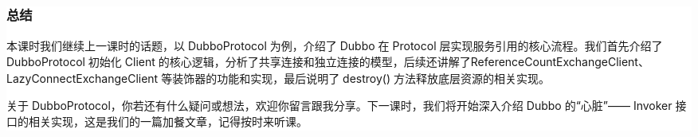 ### 总结

本课时我们继续上一课时的话题，以 DubboProtocol 为例，介绍了 Dubbo 在 Protocol 层实现服务引用的核心流程。我们首先介绍了 DubboProtocol 初始化 Client 的核心逻辑，分析了共享连接和独立连接的模型，后续还讲解了ReferenceCountExchangeClient、LazyConnectExchangeClient 等装饰器的功能和实现，最后说明了 destroy() 方法释放底层资源的相关实现。

关于 DubboProtocol，你若还有什么疑问或想法，欢迎你留言跟我分享。下一课时，我们将开始深入介绍 Dubbo 的“心脏”—— Invoker 接口的相关实现，这是我们的一篇加餐文章，记得按时来听课。
